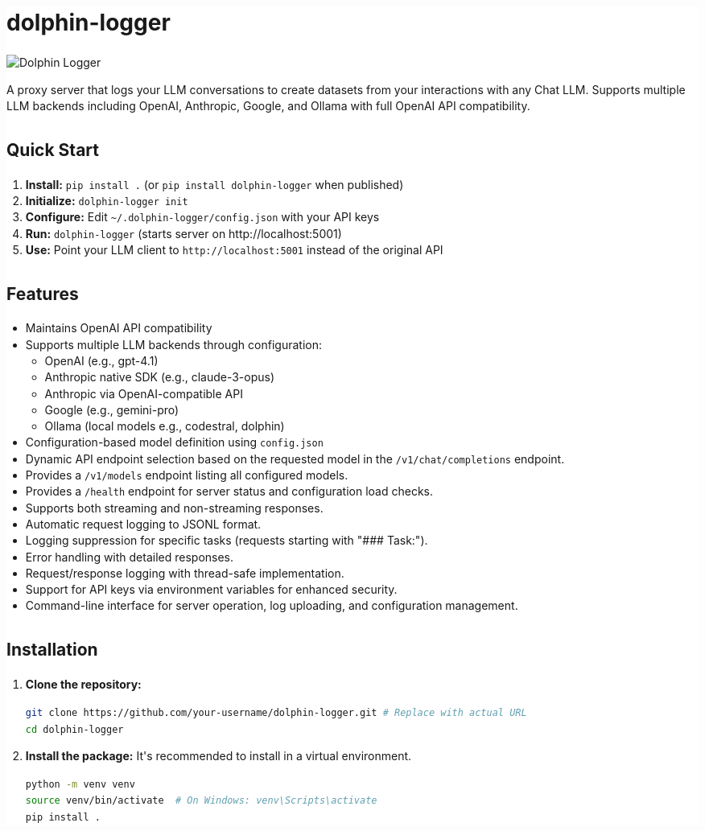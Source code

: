 # dolphin-logger

![Dolphin Logger](chat-logger.png)

A proxy server that logs your LLM conversations to create datasets from your interactions with any Chat LLM. Supports multiple LLM backends including OpenAI, Anthropic, Google, and Ollama with full OpenAI API compatibility.

## Quick Start

1. **Install:** `pip install .` (or `pip install dolphin-logger` when published)
2. **Initialize:** `dolphin-logger init`
3. **Configure:** Edit `~/.dolphin-logger/config.json` with your API keys
4. **Run:** `dolphin-logger` (starts server on http://localhost:5001)
5. **Use:** Point your LLM client to `http://localhost:5001` instead of the original API

## Features

- Maintains OpenAI API compatibility
- Supports multiple LLM backends through configuration:
    - OpenAI (e.g., gpt-4.1)
    - Anthropic native SDK (e.g., claude-3-opus)
    - Anthropic via OpenAI-compatible API
    - Google (e.g., gemini-pro)
    - Ollama (local models e.g., codestral, dolphin)
- Configuration-based model definition using `config.json`
- Dynamic API endpoint selection based on the requested model in the `/v1/chat/completions` endpoint.
- Provides a `/v1/models` endpoint listing all configured models.
- Provides a `/health` endpoint for server status and configuration load checks.
- Supports both streaming and non-streaming responses.
- Automatic request logging to JSONL format.
- Logging suppression for specific tasks (requests starting with "### Task:").
- Error handling with detailed responses.
- Request/response logging with thread-safe implementation.
- Support for API keys via environment variables for enhanced security.
- Command-line interface for server operation, log uploading, and configuration management.

## Installation

1. **Clone the repository:**
   ```bash
   git clone https://github.com/your-username/dolphin-logger.git # Replace with actual URL
   cd dolphin-logger
   ```

2. **Install the package:**
   It's recommended to install in a virtual environment.
   ```bash
   python -m venv venv
   source venv/bin/activate  # On Windows: venv\Scripts\activate
   pip install .
   ```
